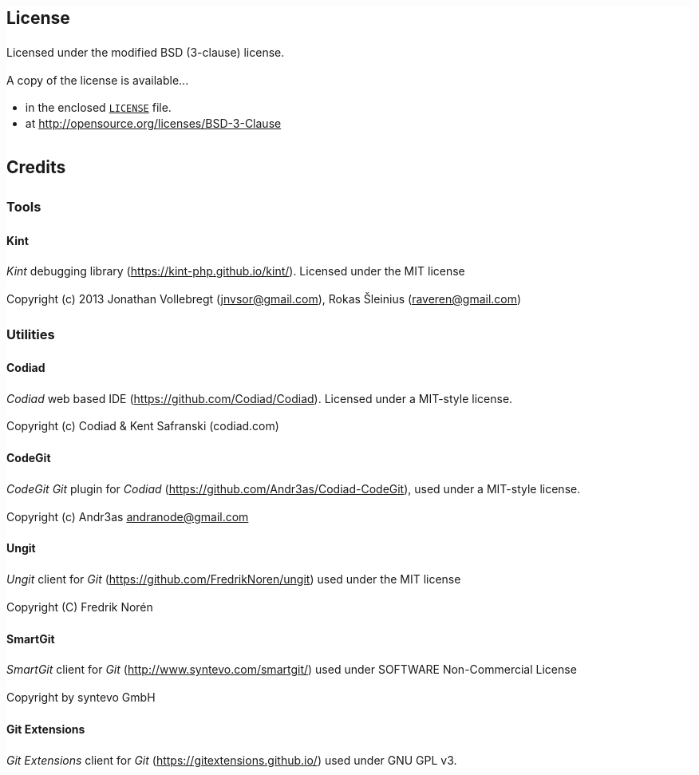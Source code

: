 
## License

Licensed under the modified BSD (3-clause) license.

A copy of the license is available...

* in the enclosed [`LICENSE`](LICENSE?at=master) file.
* at http://opensource.org/licenses/BSD-3-Clause


## Credits


### Tools


#### Kint

*Kint* debugging library (https://kint-php.github.io/kint/). Licensed under the MIT license

Copyright (c) 2013 Jonathan Vollebregt (jnvsor@gmail.com), Rokas Šleinius (raveren@gmail.com)


### Utilities


#### Codiad

*Codiad* web based IDE (https://github.com/Codiad/Codiad). Licensed under a MIT-style license.

Copyright (c) Codiad & Kent Safranski (codiad.com)


#### CodeGit

*CodeGit* *Git* plugin for *Codiad* (https://github.com/Andr3as/Codiad-CodeGit), used under a MIT-style license.

Copyright (c) Andr3as <andranode@gmail.com>


#### Ungit

*Ungit* client for *Git* (https://github.com/FredrikNoren/ungit) used under the MIT license

Copyright (C) Fredrik Norén


#### SmartGit

*SmartGit* client for *Git* (http://www.syntevo.com/smartgit/) used under SOFTWARE Non-Commercial License 

Copyright by syntevo GmbH


#### Git Extensions

*Git Extensions* client for *Git* (https://gitextensions.github.io/) used under GNU GPL v3.
